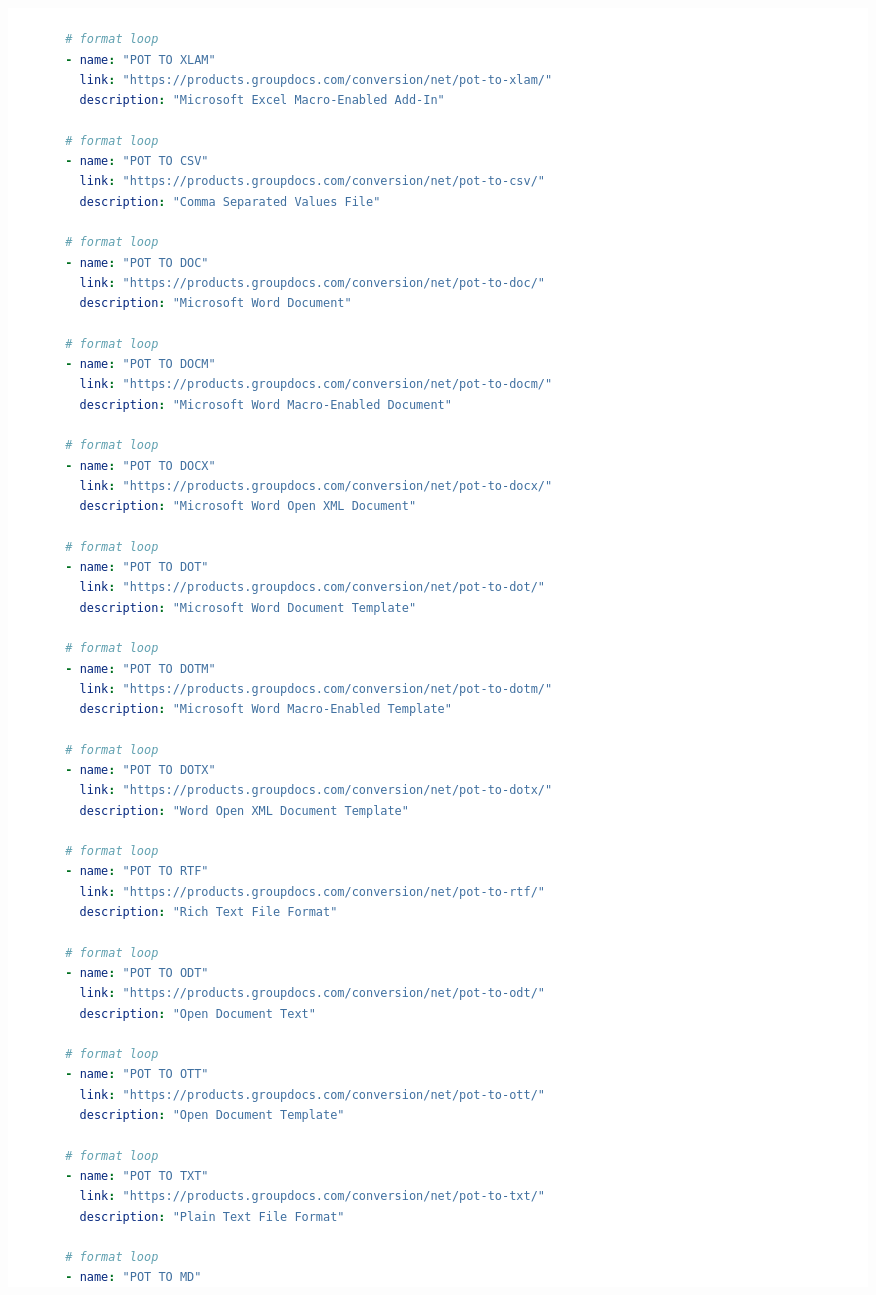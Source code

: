 ```yaml

        # format loop
        - name: "POT TO XLAM"
          link: "https://products.groupdocs.com/conversion/net/pot-to-xlam/"
          description: "Microsoft Excel Macro-Enabled Add-In"

        # format loop
        - name: "POT TO CSV"
          link: "https://products.groupdocs.com/conversion/net/pot-to-csv/"
          description: "Comma Separated Values File"

        # format loop
        - name: "POT TO DOC"
          link: "https://products.groupdocs.com/conversion/net/pot-to-doc/"
          description: "Microsoft Word Document"

        # format loop
        - name: "POT TO DOCM"
          link: "https://products.groupdocs.com/conversion/net/pot-to-docm/"
          description: "Microsoft Word Macro-Enabled Document"

        # format loop
        - name: "POT TO DOCX"
          link: "https://products.groupdocs.com/conversion/net/pot-to-docx/"
          description: "Microsoft Word Open XML Document"

        # format loop
        - name: "POT TO DOT"
          link: "https://products.groupdocs.com/conversion/net/pot-to-dot/"
          description: "Microsoft Word Document Template"

        # format loop
        - name: "POT TO DOTM"
          link: "https://products.groupdocs.com/conversion/net/pot-to-dotm/"
          description: "Microsoft Word Macro-Enabled Template"

        # format loop
        - name: "POT TO DOTX"
          link: "https://products.groupdocs.com/conversion/net/pot-to-dotx/"
          description: "Word Open XML Document Template"

        # format loop
        - name: "POT TO RTF"
          link: "https://products.groupdocs.com/conversion/net/pot-to-rtf/"
          description: "Rich Text File Format"

        # format loop
        - name: "POT TO ODT"
          link: "https://products.groupdocs.com/conversion/net/pot-to-odt/"
          description: "Open Document Text"

        # format loop
        - name: "POT TO OTT"
          link: "https://products.groupdocs.com/conversion/net/pot-to-ott/"
          description: "Open Document Template"

        # format loop
        - name: "POT TO TXT"
          link: "https://products.groupdocs.com/conversion/net/pot-to-txt/"
          description: "Plain Text File Format"

        # format loop
        - name: "POT TO MD"
```